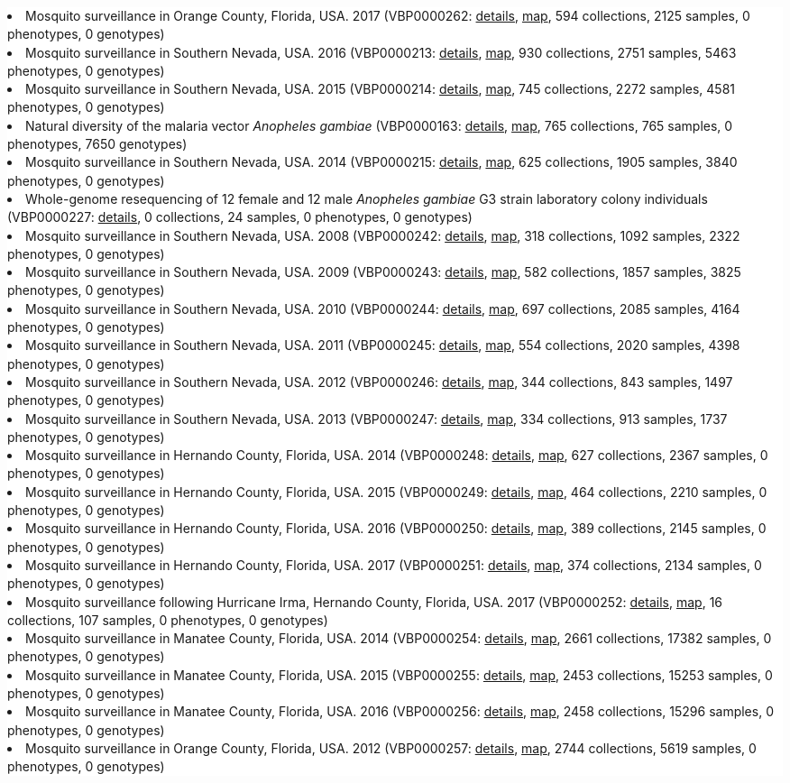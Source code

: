<li>Mosquito surveillance in Orange County, Florida, USA. 2017 (VBP0000262: <a href="/popbio/project?id=VBP0000262">details</a>, <a href="/popbio/map/?projectID=VBP0000262">map</a>, 594 collections, 2125 samples, 0 phenotypes, 0 genotypes)</li>
<li>Mosquito surveillance in Southern Nevada, USA. 2016 (VBP0000213: <a href="/popbio/project?id=VBP0000213">details</a>, <a href="/popbio/map/?projectID=VBP0000213">map</a>, 930 collections, 2751 samples, 5463 phenotypes, 0 genotypes)</li>
<li>Mosquito surveillance in Southern Nevada, USA. 2015 (VBP0000214: <a href="/popbio/project?id=VBP0000214">details</a>, <a href="/popbio/map/?projectID=VBP0000214">map</a>, 745 collections, 2272 samples, 4581 phenotypes, 0 genotypes)</li>
<li>Natural diversity of the malaria vector <i>Anopheles gambiae</i> (VBP0000163: <a href="/popbio/project?id=VBP0000163">details</a>, <a href="/popbio/map/?projectID=VBP0000163">map</a>, 765 collections, 765 samples, 0 phenotypes, 7650 genotypes)</li>
<li>Mosquito surveillance in Southern Nevada, USA. 2014 (VBP0000215: <a href="/popbio/project?id=VBP0000215">details</a>, <a href="/popbio/map/?projectID=VBP0000215">map</a>, 625 collections, 1905 samples, 3840 phenotypes, 0 genotypes)</li>
<li>Whole-genome resequencing of 12 female and 12 male <i>Anopheles gambiae</i> G3 strain laboratory colony individuals (VBP0000227: <a href="/popbio/project?id=VBP0000227">details</a>, 0 collections, 24 samples, 0 phenotypes, 0 genotypes)</li>
<li>Mosquito surveillance in Southern Nevada, USA. 2008 (VBP0000242: <a href="/popbio/project?id=VBP0000242">details</a>, <a href="/popbio/map/?projectID=VBP0000242">map</a>, 318 collections, 1092 samples, 2322 phenotypes, 0 genotypes)</li>
<li>Mosquito surveillance in Southern Nevada, USA. 2009 (VBP0000243: <a href="/popbio/project?id=VBP0000243">details</a>, <a href="/popbio/map/?projectID=VBP0000243">map</a>, 582 collections, 1857 samples, 3825 phenotypes, 0 genotypes)</li>
<li>Mosquito surveillance in Southern Nevada, USA. 2010 (VBP0000244: <a href="/popbio/project?id=VBP0000244">details</a>, <a href="/popbio/map/?projectID=VBP0000244">map</a>, 697 collections, 2085 samples, 4164 phenotypes, 0 genotypes)</li>
<li>Mosquito surveillance in Southern Nevada, USA. 2011 (VBP0000245: <a href="/popbio/project?id=VBP0000245">details</a>, <a href="/popbio/map/?projectID=VBP0000245">map</a>, 554 collections, 2020 samples, 4398 phenotypes, 0 genotypes)</li>
<li>Mosquito surveillance in Southern Nevada, USA. 2012 (VBP0000246: <a href="/popbio/project?id=VBP0000246">details</a>, <a href="/popbio/map/?projectID=VBP0000246">map</a>, 344 collections, 843 samples, 1497 phenotypes, 0 genotypes)</li>
<li>Mosquito surveillance in Southern Nevada, USA. 2013 (VBP0000247: <a href="/popbio/project?id=VBP0000247">details</a>, <a href="/popbio/map/?projectID=VBP0000247">map</a>, 334 collections, 913 samples, 1737 phenotypes, 0 genotypes)</li>
<li>Mosquito surveillance in Hernando County, Florida, USA. 2014 (VBP0000248: <a href="/popbio/project?id=VBP0000248">details</a>, <a href="/popbio/map/?projectID=VBP0000248">map</a>, 627 collections, 2367 samples, 0 phenotypes, 0 genotypes)</li>
<li>Mosquito surveillance in Hernando County, Florida, USA. 2015 (VBP0000249: <a href="/popbio/project?id=VBP0000249">details</a>, <a href="/popbio/map/?projectID=VBP0000249">map</a>, 464 collections, 2210 samples, 0 phenotypes, 0 genotypes)</li>
<li>Mosquito surveillance in Hernando County, Florida, USA. 2016 (VBP0000250: <a href="/popbio/project?id=VBP0000250">details</a>, <a href="/popbio/map/?projectID=VBP0000250">map</a>, 389 collections, 2145 samples, 0 phenotypes, 0 genotypes)</li>
<li>Mosquito surveillance in Hernando County, Florida, USA. 2017 (VBP0000251: <a href="/popbio/project?id=VBP0000251">details</a>, <a href="/popbio/map/?projectID=VBP0000251">map</a>, 374 collections, 2134 samples, 0 phenotypes, 0 genotypes)</li>
<li>Mosquito surveillance following Hurricane Irma, Hernando County, Florida, USA. 2017 (VBP0000252: <a href="/popbio/project?id=VBP0000252">details</a>, <a href="/popbio/map/?projectID=VBP0000252">map</a>, 16 collections, 107 samples, 0 phenotypes, 0 genotypes)</li>
<li>Mosquito surveillance in Manatee County, Florida, USA. 2014 (VBP0000254: <a href="/popbio/project?id=VBP0000254">details</a>, <a href="/popbio/map/?projectID=VBP0000254">map</a>, 2661 collections, 17382 samples, 0 phenotypes, 0 genotypes)</li>
<li>Mosquito surveillance in Manatee County, Florida, USA. 2015 (VBP0000255: <a href="/popbio/project?id=VBP0000255">details</a>, <a href="/popbio/map/?projectID=VBP0000255">map</a>, 2453 collections, 15253 samples, 0 phenotypes, 0 genotypes)</li>
<li>Mosquito surveillance in Manatee County, Florida, USA. 2016 (VBP0000256: <a href="/popbio/project?id=VBP0000256">details</a>, <a href="/popbio/map/?projectID=VBP0000256">map</a>, 2458 collections, 15296 samples, 0 phenotypes, 0 genotypes)</li>
<li>Mosquito surveillance in Orange County, Florida, USA. 2012 (VBP0000257: <a href="/popbio/project?id=VBP0000257">details</a>, <a href="/popbio/map/?projectID=VBP0000257">map</a>, 2744 collections, 5619 samples, 0 phenotypes, 0 genotypes)</li>